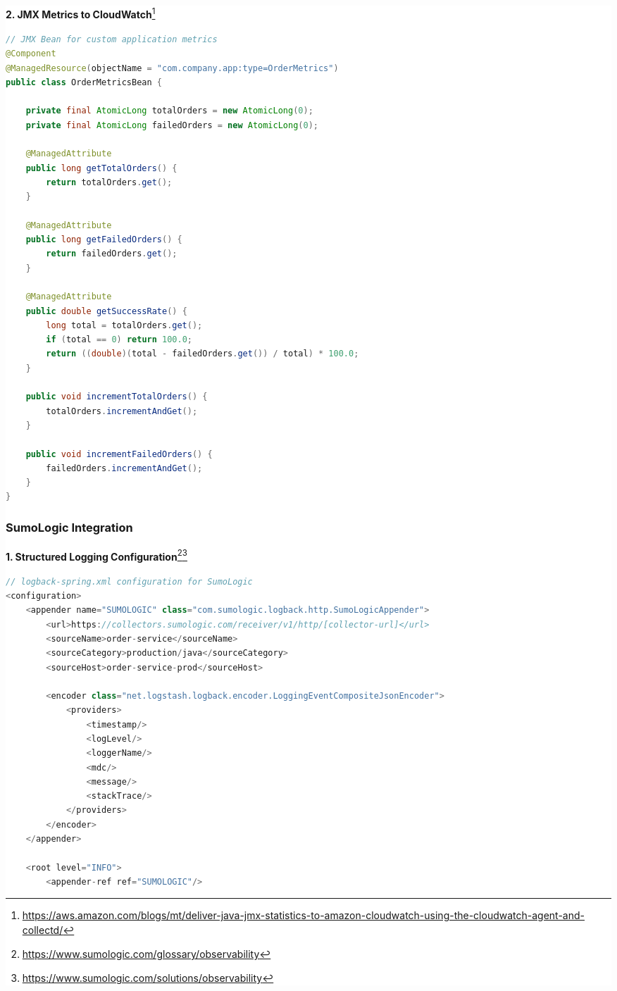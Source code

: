 **2. JMX Metrics to CloudWatch**[^28]

```java
// JMX Bean for custom application metrics
@Component
@ManagedResource(objectName = "com.company.app:type=OrderMetrics")
public class OrderMetricsBean {
    
    private final AtomicLong totalOrders = new AtomicLong(0);
    private final AtomicLong failedOrders = new AtomicLong(0);
    
    @ManagedAttribute
    public long getTotalOrders() {
        return totalOrders.get();
    }
    
    @ManagedAttribute  
    public long getFailedOrders() {
        return failedOrders.get();
    }
    
    @ManagedAttribute
    public double getSuccessRate() {
        long total = totalOrders.get();
        if (total == 0) return 100.0;
        return ((double)(total - failedOrders.get()) / total) * 100.0;
    }
    
    public void incrementTotalOrders() {
        totalOrders.incrementAndGet();
    }
    
    public void incrementFailedOrders() {
        failedOrders.incrementAndGet();
    }
}
```

### **SumoLogic Integration**

**1. Structured Logging Configuration**[^30][^31]

```java
// logback-spring.xml configuration for SumoLogic
<configuration>
    <appender name="SUMOLOGIC" class="com.sumologic.logback.http.SumoLogicAppender">
        <url>https://collectors.sumologic.com/receiver/v1/http/[collector-url]</url>
        <sourceName>order-service</sourceName>
        <sourceCategory>production/java</sourceCategory>
        <sourceHost>order-service-prod</sourceHost>
        
        <encoder class="net.logstash.logback.encoder.LoggingEventCompositeJsonEncoder">
            <providers>
                <timestamp/>
                <logLevel/>
                <loggerName/>
                <mdc/>
                <message/>
                <stackTrace/>
            </providers>
        </encoder>
    </appender>
    
    <root level="INFO">
        <appender-ref ref="SUMOLOGIC"/>
```

[^1]: https://www.boardinfinity.com/blog/abstraction-encapsulation/
[^2]: https://www.baeldung.com/cs/abstraction-vs-encapsulation
[^3]: https://www.geeksforgeeks.org/java/difference-between-abstraction-and-encapsulation-in-java-with-examples/
[^4]: https://www.geeksforgeeks.org/java/abstraction-in-java-2/
[^5]: https://www.datacamp.com/doc/java/abstraction
[^6]: https://www.shiksha.com/online-courses/articles/difference-between-encapsulation-and-abstraction/
[^7]: https://www.geeksforgeeks.org/java/encapsulation-in-java/
[^8]: https://www.w3schools.com/java/java_encapsulation.asp
[^9]: https://www.ijsr.net/getabstract.php?paperid=SR24801081541
[^10]: https://www.simplilearn.com/tutorials/java-tutorial/streams-in-java
[^11]: https://stackify.com/streams-guide-java-8/
[^12]: https://www.geeksforgeeks.org/java/stream-in-java/
[^13]: https://javaconceptoftheday.com/java-8-stream-intermediate-and-terminal-operations/
[^14]: https://stackoverflow.com/questions/47688418/what-is-the-difference-between-intermediate-and-terminal-operations
[^15]: https://www.youtube.com/watch?v=9tvd_bGjHmI
[^16]: https://www.geeksforgeeks.org/java/difference-between-map-and-flatmap-in-java-stream/
[^17]: https://javaconceptoftheday.com/differences-between-java-8-map-and-flatmap/
[^18]: https://howtodoinjava.com/java8/stream-map-vs-flatmap/
[^19]: https://stackoverflow.com/questions/26684562/whats-the-difference-between-map-and-flatmap-methods-in-java-8
[^20]: https://symflower.com/en/company/blog/2023/how-to-write-junit-test-cases/
[^21]: https://help.liferay.com/hc/en-us/articles/360018162311-Unit-Testing-with-JUnit
[^22]: https://dzone.com/articles/7-popular-unit-test-naming
[^23]: https://stackoverflow.com/questions/155436/unit-test-naming-best-practices
[^24]: https://www.baeldung.com/java-unit-testing-best-practices
[^25]: https://www.xavor.com/blog/how-to-integrate-dynatrace-with-a-java-based-application-a-guide/
[^26]: https://www.youtube.com/watch?v=KaLQhLmjP1o
[^27]: https://docs.aws.amazon.com/sdk-for-java/v1/developer-guide/examples-cloudwatch.html
[^28]: https://aws.amazon.com/blogs/mt/deliver-java-jmx-statistics-to-amazon-cloudwatch-using-the-cloudwatch-agent-and-collectd/
[^29]: https://docs.aws.amazon.com/sdk-for-java/latest/developer-guide/examples-cloudwatch.html
[^30]: https://www.sumologic.com/glossary/observability
[^31]: https://www.sumologic.com/solutions/observability
[^32]: https://interviewing.io/questions/longest-substring-with-at-most-k-distinct-characters
[^33]: https://algo.monster/liteproblems/340
[^34]: https://www.geeksforgeeks.org/dsa/find-the-longest-substring-with-k-unique-characters-in-a-given-string/
[^35]: https://www.ijraset.com/best-journal/a-comparative-study-of-object-oriented-programming-vs-procedural-programming
[^36]: https://www.iosrjournals.org/iosr-jce/papers/Vol26-issue5/Ser-1/E2605012632.pdf
[^37]: http://link.springer.com/10.1007/3-540-44947-7_7
[^38]: https://www.semanticscholar.org/paper/8e4230b01dfbab565ab4852a3fdb5ca3242de7bd
[^39]: http://link.springer.com/10.1007/978-1-4842-5404-2
[^40]: http://ieeexplore.ieee.org/document/6926828/
[^41]: http://portal.acm.org/citation.cfm?doid=269629.269652
[^42]: http://ieeexplore.ieee.org/document/7757639/
[^43]: https://data-flair.training/blogs/encapsulation-in-java/
[^44]: https://www.scholarhat.com/tutorial/java/java-abstraction
[^45]: https://stackoverflow.com/questions/15176356/difference-between-encapsulation-and-abstraction
[^46]: https://www.w3schools.com/java/java_abstract.asp
[^47]: https://www.geekster.in/articles/encapsulation-in-java/
[^48]: https://www.upgrad.com/blog/abstraction-vs-encapsulation/
[^49]: https://www.geekster.in/articles/abstraction-in-java/
[^50]: https://www.programiz.com/java-programming/encapsulation
[^51]: https://dl.acm.org/doi/10.1145/3597503.3639162
[^52]: https://www.semanticscholar.org/paper/103b1a72cad4a43b51c6f2ed7ad7fde073efcf40
[^53]: https://arxiv.org/abs/2408.10804
[^54]: https://ieeexplore.ieee.org/document/6903687
[^55]: https://ijamsr.com/issues/6_Volume%201_Issue%205/20180813_072154_9.pdf
[^56]: https://www.semanticscholar.org/paper/a0da862aba3ab3825e2d4bd755d8be51ff0db8e7
[^57]: https://www.semanticscholar.org/paper/0c0263f234c50c3e7fee04c4e4cc4afff1147db4
[^58]: https://www.geeksforgeeks.org/java/intermediate-methods-of-stream-in-java/
[^59]: https://www.scaler.com/topics/map-vs-flatmap/
[^60]: https://www.linkedin.com/pulse/intermediate-terminal-operations-java-streams-jahid-momin
[^61]: https://www.infogain.com/blog/how-to-use-java-streams-api/
[^62]: https://www.mindstick.com/articles/336488/java-streams-api-intermediate-and-terminal-operations
[^63]: https://www.baeldung.com/java-8-streams
[^64]: https://www.ijsr.net/getabstract.php?paperid=SR24115220348
[^65]: https://www.semanticscholar.org/paper/0d772417e5c78e4e826bb63fced5dfadfdf667ec
[^66]: https://dl.acm.org/doi/10.1145/3524842.3528009
[^67]: https://arxiv.org/abs/2310.16510
[^68]: https://www.ijsr.net/getabstract.php?paperid=MS25113115847
[^69]: https://ieeexplore.ieee.org/document/10892903/
[^70]: https://www.semanticscholar.org/paper/c8ebe8c8bf3ff97415de0e1f5b55659e3ae31554
[^71]: https://www.ijfmr.com/research-paper.php?id=6112
[^72]: https://www.youtube.com/watch?v=ubcSfQqMjUQ
[^73]: https://www.youtube.com/watch?v=vZm0lHciFsQ
[^74]: https://www.code-intelligence.com/junit-testing
[^75]: https://www.parasoft.com/blog/junit-tutorial-setting-up-writing-and-running-java-unit-tests/
[^76]: https://learn.microsoft.com/en-us/dotnet/core/testing/unit-testing-best-practices
[^77]: https://www.browserstack.com/guide/unit-testing-java
[^78]: https://www.vogella.com/tutorials/JUnit/article.html
[^79]: https://www.reddit.com/r/java/comments/163ewqb/the_subtle_art_of_java_test_method_naming/
[^80]: https://www.headspin.io/blog/junit-a-complete-guide
[^81]: https://www.appsierra.com/blog/unit-test-naming-convention
[^82]: https://docs.junit.org/current/user-guide/
[^83]: https://www.questjournals.org/jses/papers/Vol9-issue-3/09036371.pdf
[^84]: https://rsisinternational.org/journals/ijrsi/articles/exploring-tracing-in-microservice-applications-leveraging-zipkin-for-enhanced-observability/
[^85]: https://dl.acm.org/doi/10.1145/2668930.2688061
[^86]: https://www.onlinescientificresearch.com/articles/automated-sla-monitoring-in-aws-cloud-environments--a-comprehensive-approach-using-dynatrace.pdf
[^87]: https://ijsrcseit.com/index.php/home/article/view/CSEIT2425481
[^88]: https://www.semanticscholar.org/paper/510b4b4739d24c4a100965691686d14850f59189
[^89]: https://linkinghub.elsevier.com/retrieve/pii/S1474667016402855
[^90]: https://www.semanticscholar.org/paper/2a6249758f0795a09ec7e28a8bd5cd570001cc64
[^91]: https://aws.amazon.com/about-aws/whats-new/2025/05/amazon-cloudwatch-synthetics-java-runtime-lightweight-api/
[^92]: https://www.sumologic.com/blog/dynamic-observability-ai-innovations-logs